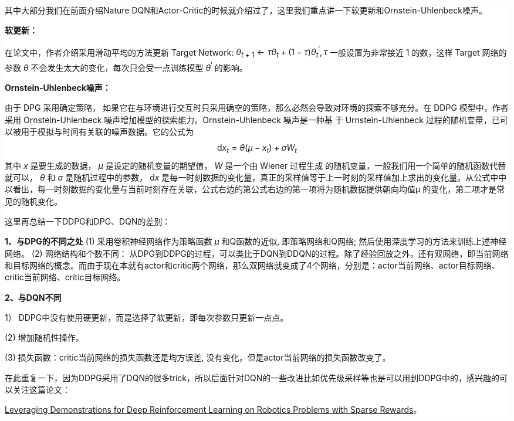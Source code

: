 其中大部分我们在前面介绍Nature DQN和Actor-Critic的时候就介绍过了，这里我们重点讲一下软更新和Ornstein-Uhlenbeck噪声。

**软更新：**

在论文中，作者介绍采用滑动平均的方法更新 Target Network: $\theta_{t+1} \leftarrow \tau \theta_{t}+(1-\tau) \theta_{t}^{\prime}, \tau$ 一般设置为非常接近 1 的数，这样 Target 网络的参数 $\theta$ 不会发生太大的变化，每次只会受一点训练模型 $\theta^{\prime}$ 的影响。

**Ornstein-Uhlenbeck噪声：**

由于 DPG 采用确定策略， 如果它在与环境进行交互时只采用确空的策略，那么必然会导致对环境的探索不够充分。在 DDPG 模型中，作者采用 Ornstein-Uhlenbeck 噪声增加模型的探索能力。Ornstein-Uhlenbeck 噪声是一种基 于 Urnstein-Uhlenbeck 过程的随机变量，已可以被用于模拟与时间有关联的噪声数据。它的公式为
$$
\mathrm{d} x_{t}=\theta\left(\mu-x_{t}\right)+\sigma W_{t}
$$
其中 $x$ 是要生成的数据， $\mu$ 是设定的随机变量的期望值， $W$ 是一个由 Wiener 过程生成 的随机变量，一般我们用一个简单的随机函数代替就可以， $\theta$ 和 $\sigma$ 是随机过程中的参数， $\mathrm{d} x$ 是每一时刻数据的变化量，真正的采样值等于上一时刻的采样值加上求出的变化量。从公式中中以看出，每一时刻数据的变化量与当前时刻存在关联，公式右边的第公式右边的第一项将为随机数据提供朝向均值μ 的变化，第二项才是常见的随机变化。

这里再总结一下DDPG和DPG、DQN的差别：

**1、与DPG的不同之处**
(1) 采用卷积神经网络作为策略函数 $\mu$ 和Q函数的近似, 即策略网络和Q网络; 然后使用深度学习的方法来训练上述神经网络。
(2) 网络结构和个数不同：
从DPG到DDPG的过程，可以类比于DQN到DDQN的过程。除了经验回放之外，还有双网络，即当前网络和目标网络的概念。而由于现在本就有actor和critic两个网络，那么双网络就变成了4个网络，分别是：actor当前网络、actor目标网络、critic当前网络、critic目标网络。

**2、与DQN不同**

1） DDPG中没有使用硬更新，而是选择了软更新，即每次参数只更新一点点。

(2) 增加随机性操作。

(3) 损失函数：critic当前网络的损失函数还是均方误差, 没有变化，但是actor当前网络的损失函数改变了。

在此重复一下，因为DDPG采用了DQN的很多trick，所以后面针对DQN的一些改进比如优先级采样等也是可以用到DDPG中的，感兴趣的可以关注这篇论文：

[Leveraging Demonstrations for Deep Reinforcement Learning on Robotics Problems with Sparse Rewards](https://arxiv.org/pdf/1707.08817.pdf)。

